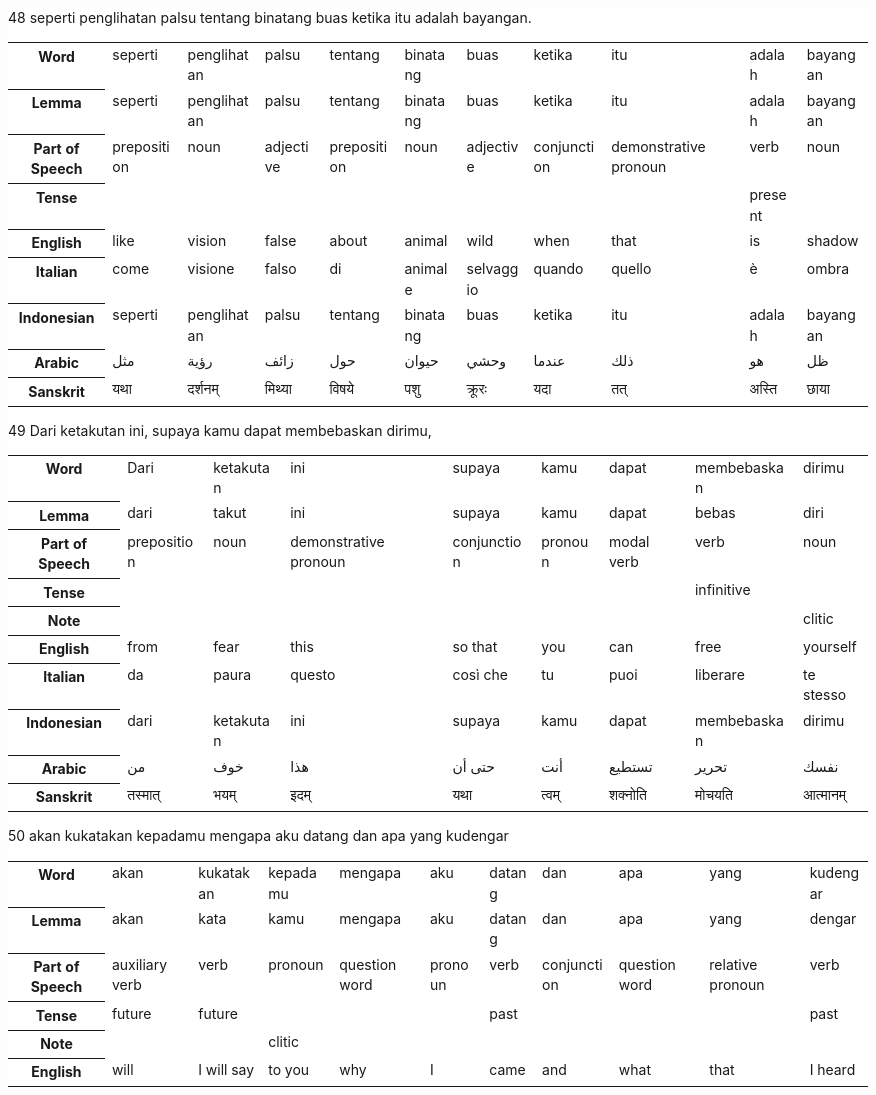 48 seperti penglihatan palsu tentang binatang buas ketika itu adalah bayangan.

<table>
<tr><th>Word</th><td>seperti</td><td>penglihatan</td><td>palsu</td><td>tentang</td><td>binatang</td><td>buas</td><td>ketika</td><td>itu</td><td>adalah</td><td>bayangan</td></tr>
<tr><th>Lemma</th><td>seperti</td><td>penglihatan</td><td>palsu</td><td>tentang</td><td>binatang</td><td>buas</td><td>ketika</td><td>itu</td><td>adalah</td><td>bayangan</td></tr>
<tr><th>Part of Speech</th><td>preposition</td><td>noun</td><td>adjective</td><td>preposition</td><td>noun</td><td>adjective</td><td>conjunction</td><td>demonstrative pronoun</td><td>verb</td><td>noun</td></tr>
<tr><th>Tense</th><td></td><td></td><td></td><td></td><td></td><td></td><td></td><td></td><td>present</td><td></td></tr>
<tr><th>English</th><td>like</td><td>vision</td><td>false</td><td>about</td><td>animal</td><td>wild</td><td>when</td><td>that</td><td>is</td><td>shadow</td></tr>
<tr><th>Italian</th><td>come</td><td>visione</td><td>falso</td><td>di</td><td>animale</td><td>selvaggio</td><td>quando</td><td>quello</td><td>è</td><td>ombra</td></tr>
<tr><th>Indonesian</th><td>seperti</td><td>penglihatan</td><td>palsu</td><td>tentang</td><td>binatang</td><td>buas</td><td>ketika</td><td>itu</td><td>adalah</td><td>bayangan</td></tr>
<tr><th>Arabic</th><td>مثل</td><td>رؤية</td><td>زائف</td><td>حول</td><td>حيوان</td><td>وحشي</td><td>عندما</td><td>ذلك</td><td>هو</td><td>ظل</td></tr>
<tr><th>Sanskrit</th><td>यथा</td><td>दर्शनम्</td><td>मिथ्या</td><td>विषये</td><td>पशु</td><td>क्रूरः</td><td>यदा</td><td>तत्</td><td>अस्ति</td><td>छाया</td></tr>
</table>

49 Dari ketakutan ini, supaya kamu dapat membebaskan dirimu,

<table>
<tr><th>Word</th><td>Dari</td><td>ketakutan</td><td>ini</td><td>supaya</td><td>kamu</td><td>dapat</td><td>membebaskan</td><td>dirimu</td></tr>
<tr><th>Lemma</th><td>dari</td><td>takut</td><td>ini</td><td>supaya</td><td>kamu</td><td>dapat</td><td>bebas</td><td>diri</td></tr>
<tr><th>Part of Speech</th><td>preposition</td><td>noun</td><td>demonstrative pronoun</td><td>conjunction</td><td>pronoun</td><td>modal verb</td><td>verb</td><td>noun</td></tr>
<tr><th>Tense</th><td></td><td></td><td></td><td></td><td></td><td></td><td>infinitive</td><td></td></tr>
<tr><th>Note</th><td></td><td></td><td></td><td></td><td></td><td></td><td></td><td>clitic</td></tr>
<tr><th>English</th><td>from</td><td>fear</td><td>this</td><td>so that</td><td>you</td><td>can</td><td>free</td><td>yourself</td></tr>
<tr><th>Italian</th><td>da</td><td>paura</td><td>questo</td><td>così che</td><td>tu</td><td>puoi</td><td>liberare</td><td>te stesso</td></tr>
<tr><th>Indonesian</th><td>dari</td><td>ketakutan</td><td>ini</td><td>supaya</td><td>kamu</td><td>dapat</td><td>membebaskan</td><td>dirimu</td></tr>
<tr><th>Arabic</th><td>من</td><td>خوف</td><td>هذا</td><td>حتى أن</td><td>أنت</td><td>تستطيع</td><td>تحرير</td><td>نفسك</td></tr>
<tr><th>Sanskrit</th><td>तस्मात्</td><td>भयम्</td><td>इदम्</td><td>यथा</td><td>त्वम्</td><td>शक्नोति</td><td>मोचयति</td><td>आत्मानम्</td></tr>
</table>

50 akan kukatakan kepadamu mengapa aku datang dan apa yang kudengar

<table>
<tr><th>Word</th><td>akan</td><td>kukatakan</td><td>kepadamu</td><td>mengapa</td><td>aku</td><td>datang</td><td>dan</td><td>apa</td><td>yang</td><td>kudengar</td></tr>
<tr><th>Lemma</th><td>akan</td><td>kata</td><td>kamu</td><td>mengapa</td><td>aku</td><td>datang</td><td>dan</td><td>apa</td><td>yang</td><td>dengar</td></tr>
<tr><th>Part of Speech</th><td>auxiliary verb</td><td>verb</td><td>pronoun</td><td>question word</td><td>pronoun</td><td>verb</td><td>conjunction</td><td>question word</td><td>relative pronoun</td><td>verb</td></tr>
<tr><th>Tense</th><td>future</td><td>future</td><td></td><td></td><td></td><td>past</td><td></td><td></td><td></td><td>past</td></tr>
<tr><th>Note</th><td></td><td></td><td>clitic</td><td></td><td></td><td></td><td></td><td></td><td></td><td></td></tr>
<tr><th>English</th><td>will</td><td>I will say</td><td>to you</td><td>why</td><td>I</td><td>came</td><td>and</td><td>what</td><td>that</td><td>I heard</td></tr>